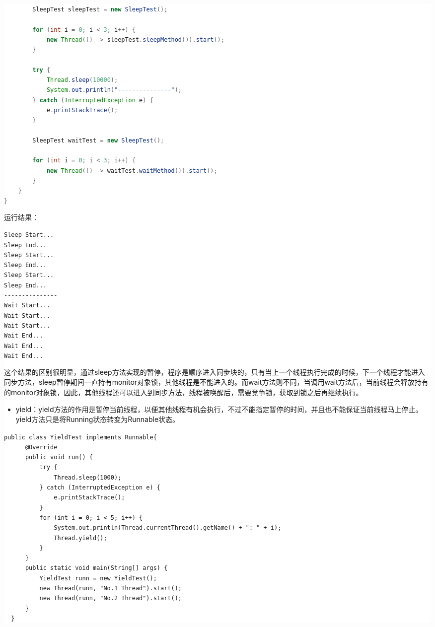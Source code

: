   ```java
          SleepTest sleepTest = new SleepTest();

          for (int i = 0; i < 3; i++) {
              new Thread(() -> sleepTest.sleepMethod()).start();
          }

          try {
              Thread.sleep(10000);
              System.out.println("---------------");
          } catch (InterruptedException e) {
              e.printStackTrace();
          }

          SleepTest waitTest = new SleepTest();

          for (int i = 0; i < 3; i++) {
              new Thread(() -> waitTest.waitMethod()).start();
          }
      }
  }
  ```

  运行结果：

  ```
  Sleep Start...
  Sleep End...
  Sleep Start...
  Sleep End...
  Sleep Start...
  Sleep End...
  ---------------
  Wait Start...
  Wait Start...
  Wait Start...
  Wait End...
  Wait End...
  Wait End...
  ```

  这个结果的区别很明显，通过sleep方法实现的暂停，程序是顺序进入同步块的，只有当上一个线程执行完成的时候，下一个线程才能进入同步方法，sleep暂停期间一直持有monitor对象锁，其他线程是不能进入的。而wait方法则不同，当调用wait方法后，当前线程会释放持有的monitor对象锁，因此，其他线程还可以进入到同步方法，线程被唤醒后，需要竞争锁，获取到锁之后再继续执行。

- yield：yield方法的作用是暂停当前线程，以便其他线程有机会执行，不过不能指定暂停的时间，并且也不能保证当前线程马上停止。yield方法只是将Running状态转变为Runnable状态。

```
public class YieldTest implements Runnable{
      @Override
      public void run() {
          try {
              Thread.sleep(1000);
          } catch (InterruptedException e) {
              e.printStackTrace();
          }
          for (int i = 0; i < 5; i++) {
              System.out.println(Thread.currentThread().getName() + ": " + i);
              Thread.yield();
          }
      }
      public static void main(String[] args) {
          YieldTest runn = new YieldTest();
          new Thread(runn, "No.1 Thread").start();
          new Thread(runn, "No.2 Thread").start();
      }
  }
```